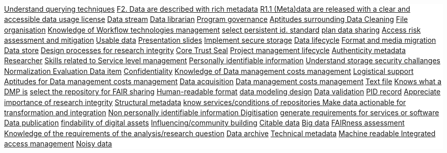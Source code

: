 [Understand querying techniques](#Understandqueryingtechniques)
[F2. Data are described with rich metadata](#F2.Dataaredescribedwithrichmetadata)
[R1.1 (Meta)data are released with a clear and accessible data usage license](#R1.1(Meta)dataarereleasedwithaclearandaccessibledatausagelicense)
[Data stream](#Datastream)
[Data librarian](#Datalibrarian)
[Program governance](#Programgovernance)
[Aptitudes surrounding Data Cleaning](#AptitudessurroundingDataCleaning)
[File organisation](#Fileorganisation)
[Knowledge of Workflow technologies management](#KnowledgeofWorkflowtechnologiesmanagement)
[select persistent id. standard](#selectpersistentid.standard)
[plan data sharing](#plandatasharing)
[Access risk assessment and mitigation](#Accessriskassessmentandmitigation)
[Usable data](#Usabledata)
[Presentation slides](#Presentationslides)
[Implement secure storage](#Implementsecurestorage)
[Data lifecycle](#Datalifecycle)
[Format and media migration](#Formatandmediamigration)
[Data store](#Datastore)
[Design processes for research integrity](#Designprocessesforresearchintegrity)
[Core Trust Seal](#CoreTrustSeal)
[Project management lifecycle](#Projectmanagementlifecycle)
[Authenticity metadata](#Authenticitymetadata)
[Researcher](#Researcher)
[Skills related to Service level management](#SkillsrelatedtoServicelevelmanagement)
[Personally identifiable information](#Personallyidentifiableinformation)
[Understand storage security challanges](#Understandstoragesecuritychallanges)
[Normalization ](#Normalization)
[Evaluation ](#Evaluation)
[Data item](#Dataitem)
[Confidentiality](#Confidentiality)
[Knowledge of Data management costs management](#KnowledgeofDatamanagementcostsmanagement)
[Logistical support](#Logisticalsupport)
[Aptitudes for Data management costs management](#AptitudesforDatamanagementcostsmanagement)
[Data acquisition](#Dataacquisition)
[Data management costs management](#Datamanagementcostsmanagement)
[Text file](#Textfile)
[Knows what a DMP is](#KnowswhataDMPis)
[select the repository for FAIR sharing](#selecttherepositoryforFAIRsharing)
[Human-readable format](#Human-readableformat)
[data modeling design](#datamodelingdesign)
[Data validation](#Datavalidation)
[PID record](#PIDrecord)
[Appreciate importance of research integrity](#Appreciateimportanceofresearchintegrity)
[Structural metadata](#Structuralmetadata)
[know services/conditions of repositories ](#knowservices/conditionsofrepositories)
[Make data actionable for transformation and integration](#Makedataactionablefortransformationandintegration)
[Non personally identifiable information ](#Nonpersonallyidentifiableinformation)
[Digitisation](#Digitisation)
[generate requirements for services or software](#generaterequirementsforservicesorsoftware)
[Data publication](#Datapublication)
[findability of digital assets](#findabilityofdigitalassets)
[Influencing/community building](#Influencing/communitybuilding)
[Citable data](#Citabledata)
[Big data](#Bigdata)
[FAIRness assessment](#FAIRnessassessment)
[Knowledge of the requirements of the analysis/research question](#Knowledgeoftherequirementsoftheanalysis/researchquestion)
[Data archive](#Dataarchive)
[Technical metadata](#Technicalmetadata)
[Machine readable ](#Machinereadable)
[Integrated access management](#Integratedaccessmanagement)
[Noisy data](#Noisydata)